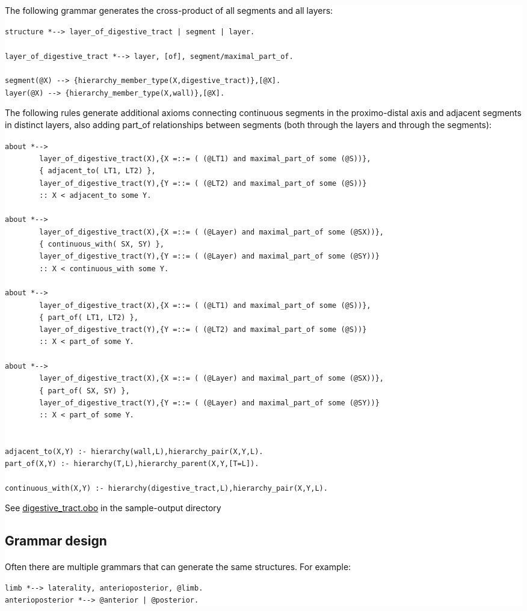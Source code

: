 The following grammar generates the cross-product of all segments and
all layers:

    structure *--> layer_of_digestive_tract | segment | layer.
    
    layer_of_digestive_tract *--> layer, [of], segment/maximal_part_of.
     
    segment(@X) --> {hierarchy_member_type(X,digestive_tract)},[@X].
    layer(@X) --> {hierarchy_member_type(X,wall)},[@X].

The following rules generate additional axioms connecting continuous
segments in the proximo-distal axis and adjacent segments in distinct
layers, also adding part_of relationships between segments (both
through the layers and through the segments):

    about *-->
            layer_of_digestive_tract(X),{X =::= ( (@LT1) and maximal_part_of some (@S))},
            { adjacent_to( LT1, LT2) },
            layer_of_digestive_tract(Y),{Y =::= ( (@LT2) and maximal_part_of some (@S))}
            :: X < adjacent_to some Y.
    
    about *-->
            layer_of_digestive_tract(X),{X =::= ( (@Layer) and maximal_part_of some (@SX))},
            { continuous_with( SX, SY) },
            layer_of_digestive_tract(Y),{Y =::= ( (@Layer) and maximal_part_of some (@SY))}
            :: X < continuous_with some Y.
    
    about *-->
            layer_of_digestive_tract(X),{X =::= ( (@LT1) and maximal_part_of some (@S))},
            { part_of( LT1, LT2) },
            layer_of_digestive_tract(Y),{Y =::= ( (@LT2) and maximal_part_of some (@S))}
            :: X < part_of some Y.
    
    about *-->
            layer_of_digestive_tract(X),{X =::= ( (@Layer) and maximal_part_of some (@SX))},
            { part_of( SX, SY) },
            layer_of_digestive_tract(Y),{Y =::= ( (@Layer) and maximal_part_of some (@SY))}
            :: X < part_of some Y.


    adjacent_to(X,Y) :- hierarchy(wall,L),hierarchy_pair(X,Y,L).
    part_of(X,Y) :- hierarchy(T,L),hierarchy_parent(X,Y,[T=L]).
    
    continuous_with(X,Y) :- hierarchy(digestive_tract,L),hierarchy_pair(X,Y,L).

See
[digestive_tract.obo](https://github.com/cmungall/shoge/blob/master/sample-output/digestive_tract.obo)
in the sample-output directory


## Grammar design

Often there are multiple grammars that can generate the same structures. For example:

    limb *--> laterality, anterioposterior, @limb.
    anterioposterior *--> @anterior | @posterior.
